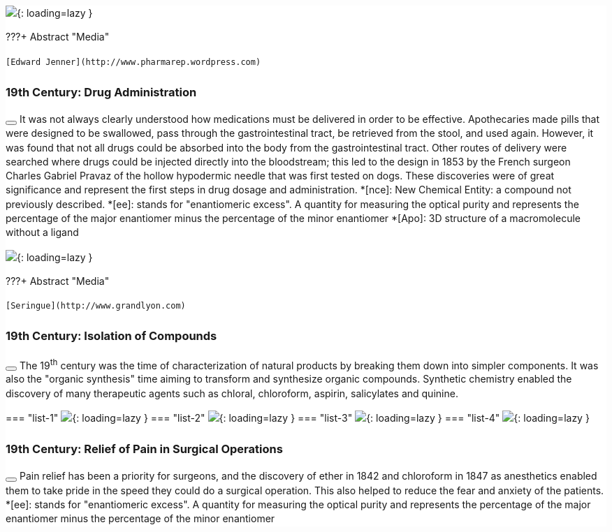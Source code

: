 
![](https://media.drugdesign.org/course/drug-discovery/dd_hist_41_2.png){: loading=lazy }

???+ Abstract "Media"
    
         
    [Edward Jenner](http://www.pharmarep.wordpress.com)  
    
### 19th Century: Drug Administration
<button  class='playb' onclick='playAudio(this)' data-mp3-name='drug-discovery/19th-century-drug-administration-62f1d702'><i class='fa fa-play' aria-hidden='true'></i></button>
It was not always clearly understood how medications must be delivered in order to be effective. Apothecaries made pills that were designed to be swallowed, pass through the gastrointestinal tract, be retrieved from the stool, and used again. However, it was found that not all drugs could be absorbed into the body from the gastrointestinal tract. Other routes of delivery were searched where drugs could be injected directly into the bloodstream; this led to the design in 1853 by the French surgeon Charles Gabriel Pravaz of the hollow hypodermic needle that was first tested on dogs. These discoveries were of great significance and represent the first steps in drug dosage and administration.
*[nce]: New Chemical Entity: a compound not previously described.
*[ee]: stands for "enantiomeric excess". A quantity for measuring the optical purity and represents the percentage of the major enantiomer minus the percentage of the minor enantiomer
*[Apo]: 3D structure of a macromolecule without a ligand


![](https://media.drugdesign.org/course/drug-discovery/dd_hist_42.png){: loading=lazy }

???+ Abstract "Media"
    
         
    [Seringue](http://www.grandlyon.com)  
    
### 19th Century: Isolation of Compounds
<button  class='playb' onclick='playAudio(this)' data-mp3-name='drug-discovery/19th-century-isolation-compounds-70641d0f'><i class='fa fa-play' aria-hidden='true'></i></button>
The 19<sup>th</sup> century was the time of characterization of natural products by breaking them down into simpler components. It was also the "organic synthesis" time aiming to transform and synthesize organic compounds. Synthetic chemistry enabled the discovery of many therapeutic agents such as chloral, chloroform, aspirin, salicylates and quinine.


=== "list-1"
    ![](https://media.drugdesign.org/course/drug-discovery/dd_hist_5_1.png){: loading=lazy }
=== "list-2"
    ![](https://media.drugdesign.org/course/drug-discovery/dd_hist_5_2.png){: loading=lazy }
=== "list-3"
    ![](https://media.drugdesign.org/course/drug-discovery/dd_hist_5_3.png){: loading=lazy }
=== "list-4"
    ![](https://media.drugdesign.org/course/drug-discovery/dd_hist_5_4.png){: loading=lazy }
### 19th Century: Relief of Pain in Surgical Operations
<button  class='playb' onclick='playAudio(this)' data-mp3-name='drug-discovery/19th-century-relief-pain-surgical-operations-3d92d045'><i class='fa fa-play' aria-hidden='true'></i></button>
Pain relief has been a priority for surgeons, and the discovery of ether in 1842 and chloroform in 1847 as anesthetics enabled them to take pride in the speed they could do a surgical operation. This also helped to reduce the fear and anxiety of the patients.
*[ee]: stands for "enantiomeric excess". A quantity for measuring the optical purity and represents the percentage of the major enantiomer minus the percentage of the minor enantiomer

